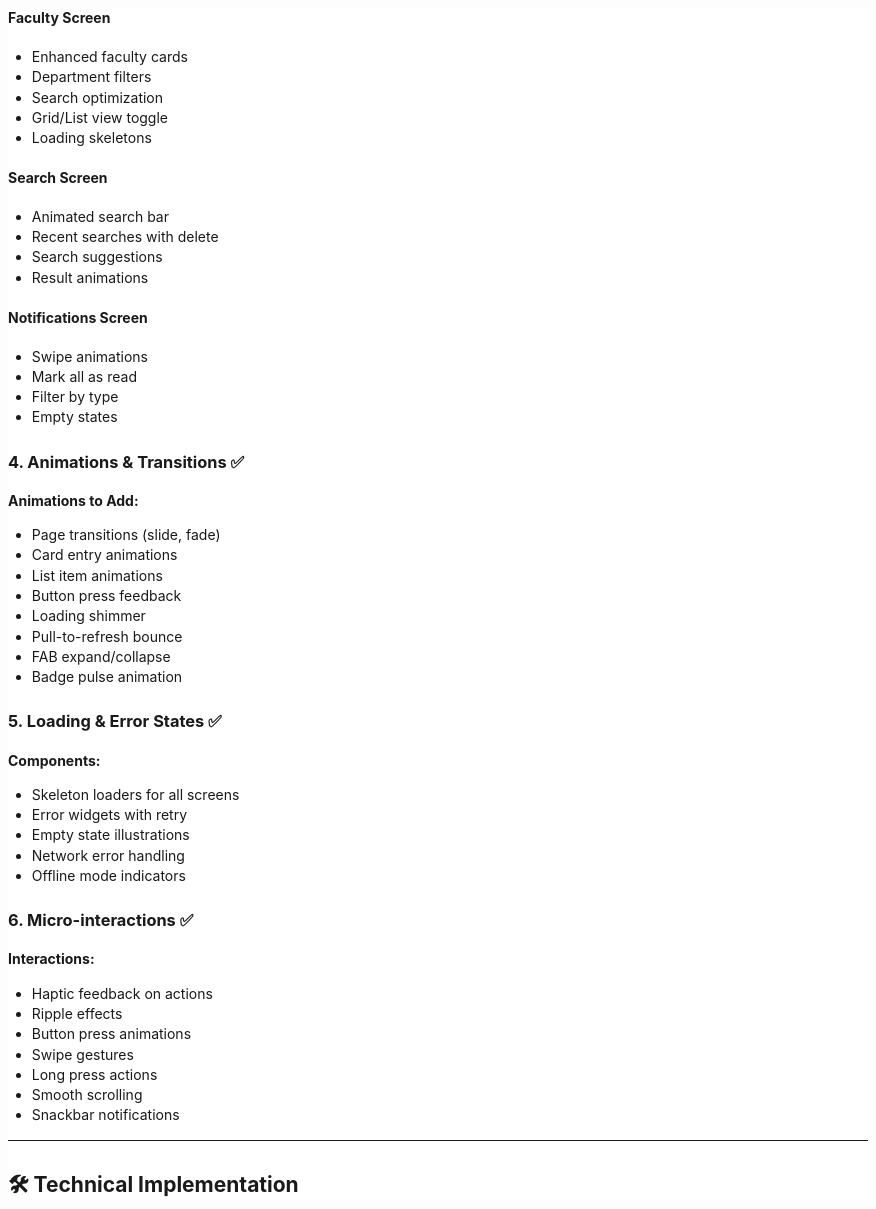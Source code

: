 #### Faculty Screen
- Enhanced faculty cards
- Department filters
- Search optimization
- Grid/List view toggle
- Loading skeletons

#### Search Screen
- Animated search bar
- Recent searches with delete
- Search suggestions
- Result animations

#### Notifications Screen
- Swipe animations
- Mark all as read
- Filter by type
- Empty states

### 4. Animations & Transitions ✅
**Animations to Add:**
- Page transitions (slide, fade)
- Card entry animations
- List item animations
- Button press feedback
- Loading shimmer
- Pull-to-refresh bounce
- FAB expand/collapse
- Badge pulse animation

### 5. Loading & Error States ✅
**Components:**
- Skeleton loaders for all screens
- Error widgets with retry
- Empty state illustrations
- Network error handling
- Offline mode indicators

### 6. Micro-interactions ✅
**Interactions:**
- Haptic feedback on actions
- Ripple effects
- Button press animations
- Swipe gestures
- Long press actions
- Smooth scrolling
- Snackbar notifications

---

## 🛠️ Technical Implementation
